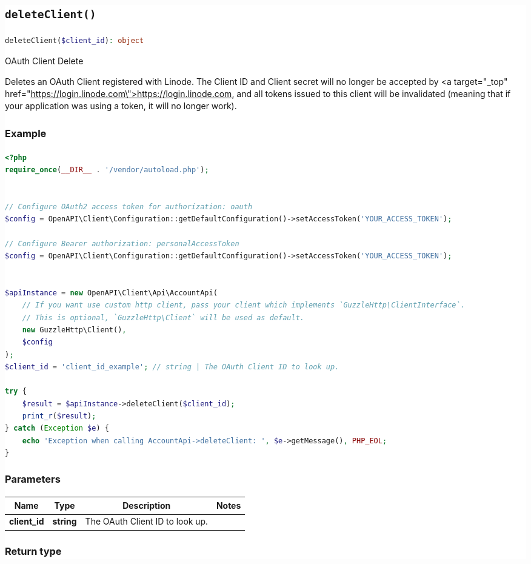 ## `deleteClient()`

```php
deleteClient($client_id): object
```

OAuth Client Delete

Deletes an OAuth Client registered with Linode. The Client ID and Client secret will no longer be accepted by <a target=\"_top\" href=\"https://login.linode.com\">https://login.linode.com</a>, and all tokens issued to this client will be invalidated (meaning that if your application was using a token, it will no longer work).

### Example

```php
<?php
require_once(__DIR__ . '/vendor/autoload.php');


// Configure OAuth2 access token for authorization: oauth
$config = OpenAPI\Client\Configuration::getDefaultConfiguration()->setAccessToken('YOUR_ACCESS_TOKEN');

// Configure Bearer authorization: personalAccessToken
$config = OpenAPI\Client\Configuration::getDefaultConfiguration()->setAccessToken('YOUR_ACCESS_TOKEN');


$apiInstance = new OpenAPI\Client\Api\AccountApi(
    // If you want use custom http client, pass your client which implements `GuzzleHttp\ClientInterface`.
    // This is optional, `GuzzleHttp\Client` will be used as default.
    new GuzzleHttp\Client(),
    $config
);
$client_id = 'client_id_example'; // string | The OAuth Client ID to look up.

try {
    $result = $apiInstance->deleteClient($client_id);
    print_r($result);
} catch (Exception $e) {
    echo 'Exception when calling AccountApi->deleteClient: ', $e->getMessage(), PHP_EOL;
}
```

### Parameters

Name | Type | Description  | Notes
------------- | ------------- | ------------- | -------------
 **client_id** | **string**| The OAuth Client ID to look up. |

### Return type

